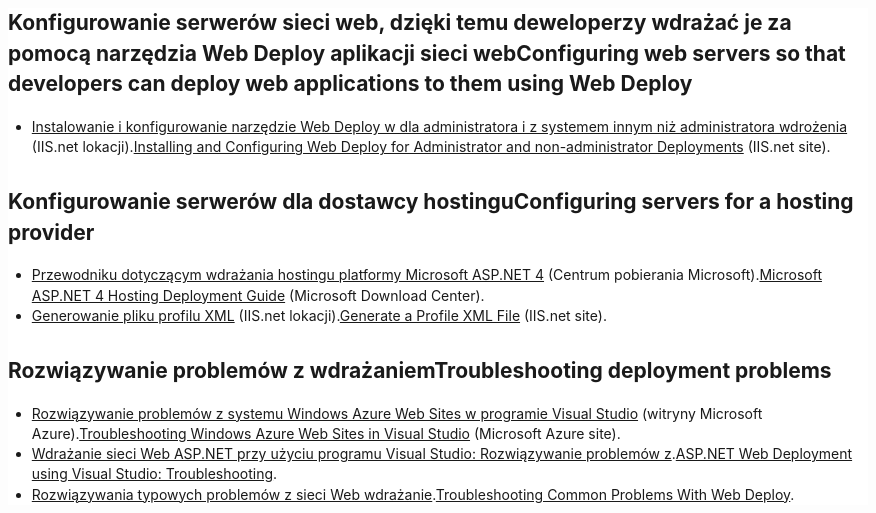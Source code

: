 
<a id="configuringservers"></a>


## <a name="configuring-web-servers-so-that-developers-can-deploy-web-applications-to-them-using-web-deploy"></a><span data-ttu-id="be93b-265">Konfigurowanie serwerów sieci web, dzięki temu deweloperzy wdrażać je za pomocą narzędzia Web Deploy aplikacji sieci web</span><span class="sxs-lookup"><span data-stu-id="be93b-265">Configuring web servers so that developers can deploy web applications to them using Web Deploy</span></span>

- <span data-ttu-id="be93b-266">[Instalowanie i konfigurowanie narzędzie Web Deploy w dla administratora i z systemem innym niż administratora wdrożenia](https://www.iis.net/learn/install/installing-publishing-technologies/installing-and-configuring-web-deploy) (IIS.net lokacji).</span><span class="sxs-lookup"><span data-stu-id="be93b-266">[Installing and Configuring Web Deploy for Administrator and non-administrator Deployments](https://www.iis.net/learn/install/installing-publishing-technologies/installing-and-configuring-web-deploy) (IIS.net site).</span></span>


<a id="hostingprovider"></a>


## <a name="configuring-servers-for-a-hosting-provider"></a><span data-ttu-id="be93b-267">Konfigurowanie serwerów dla dostawcy hostingu</span><span class="sxs-lookup"><span data-stu-id="be93b-267">Configuring servers for a hosting provider</span></span>

- <span data-ttu-id="be93b-268">[Przewodniku dotyczącym wdrażania hostingu platformy Microsoft ASP.NET 4](https://go.microsoft.com/fwlink/?LinkId=191365) (Centrum pobierania Microsoft).</span><span class="sxs-lookup"><span data-stu-id="be93b-268">[Microsoft ASP.NET 4 Hosting Deployment Guide](https://go.microsoft.com/fwlink/?LinkId=191365) (Microsoft Download Center).</span></span>
- <span data-ttu-id="be93b-269">[Generowanie pliku profilu XML](https://www.iis.net/learn/web-hosting/joining-the-web-hosting-gallery/generate-a-profile-xml-file) (IIS.net lokacji).</span><span class="sxs-lookup"><span data-stu-id="be93b-269">[Generate a Profile XML File](https://www.iis.net/learn/web-hosting/joining-the-web-hosting-gallery/generate-a-profile-xml-file) (IIS.net site).</span></span>


<a id="troubleshooting"></a>


## <a name="troubleshooting-deployment-problems"></a><span data-ttu-id="be93b-270">Rozwiązywanie problemów z wdrażaniem</span><span class="sxs-lookup"><span data-stu-id="be93b-270">Troubleshooting deployment problems</span></span>

- <span data-ttu-id="be93b-271">[Rozwiązywanie problemów z systemu Windows Azure Web Sites w programie Visual Studio](https://docs.microsoft.com/azure/app-service-web/web-sites-dotnet-troubleshoot-visual-studio) (witryny Microsoft Azure).</span><span class="sxs-lookup"><span data-stu-id="be93b-271">[Troubleshooting Windows Azure Web Sites in Visual Studio](https://docs.microsoft.com/azure/app-service-web/web-sites-dotnet-troubleshoot-visual-studio) (Microsoft Azure site).</span></span>
- <span data-ttu-id="be93b-272">[Wdrażanie sieci Web ASP.NET przy użyciu programu Visual Studio: Rozwiązywanie problemów z](../web-forms/overview/deployment/visual-studio-web-deployment/troubleshooting.md).</span><span class="sxs-lookup"><span data-stu-id="be93b-272">[ASP.NET Web Deployment using Visual Studio: Troubleshooting](../web-forms/overview/deployment/visual-studio-web-deployment/troubleshooting.md).</span></span>
- <span data-ttu-id="be93b-273">[Rozwiązywania typowych problemów z sieci Web wdrażanie](https://www.iis.net/learn/publish/troubleshooting-web-deploy/troubleshooting-common-problems-with-web-deploy).</span><span class="sxs-lookup"><span data-stu-id="be93b-273">[Troubleshooting Common Problems With Web Deploy](https://www.iis.net/learn/publish/troubleshooting-web-deploy/troubleshooting-common-problems-with-web-deploy).</span></span>